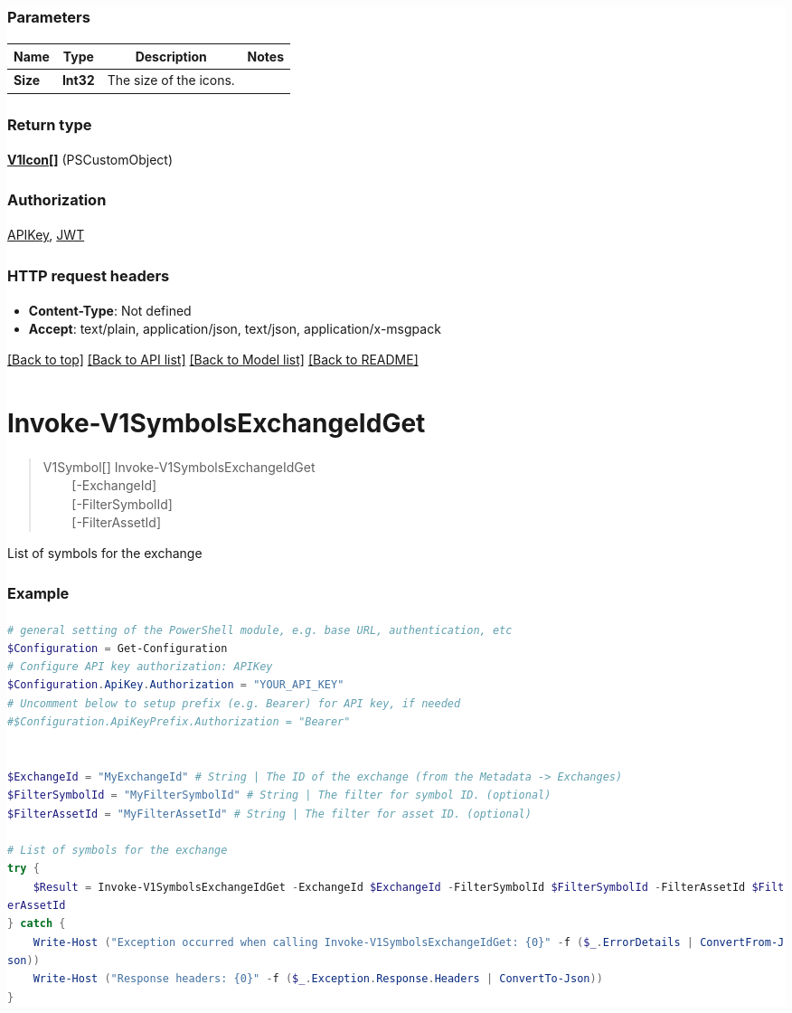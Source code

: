 ### Parameters

Name | Type | Description  | Notes
------------- | ------------- | ------------- | -------------
 **Size** | **Int32**| The size of the icons. | 

### Return type

[**V1Icon[]**](V1Icon.md) (PSCustomObject)

### Authorization

[APIKey](../README.md#APIKey), [JWT](../README.md#JWT)

### HTTP request headers

 - **Content-Type**: Not defined
 - **Accept**: text/plain, application/json, text/json, application/x-msgpack

[[Back to top]](#) [[Back to API list]](../README.md#documentation-for-api-endpoints) [[Back to Model list]](../README.md#documentation-for-models) [[Back to README]](../README.md)

<a id="Invoke-V1SymbolsExchangeIdGet"></a>
# **Invoke-V1SymbolsExchangeIdGet**
> V1Symbol[] Invoke-V1SymbolsExchangeIdGet<br>
> &nbsp;&nbsp;&nbsp;&nbsp;&nbsp;&nbsp;&nbsp;&nbsp;[-ExchangeId] <String><br>
> &nbsp;&nbsp;&nbsp;&nbsp;&nbsp;&nbsp;&nbsp;&nbsp;[-FilterSymbolId] <String><br>
> &nbsp;&nbsp;&nbsp;&nbsp;&nbsp;&nbsp;&nbsp;&nbsp;[-FilterAssetId] <String><br>

List of symbols for the exchange

### Example
```powershell
# general setting of the PowerShell module, e.g. base URL, authentication, etc
$Configuration = Get-Configuration
# Configure API key authorization: APIKey
$Configuration.ApiKey.Authorization = "YOUR_API_KEY"
# Uncomment below to setup prefix (e.g. Bearer) for API key, if needed
#$Configuration.ApiKeyPrefix.Authorization = "Bearer"


$ExchangeId = "MyExchangeId" # String | The ID of the exchange (from the Metadata -> Exchanges)
$FilterSymbolId = "MyFilterSymbolId" # String | The filter for symbol ID. (optional)
$FilterAssetId = "MyFilterAssetId" # String | The filter for asset ID. (optional)

# List of symbols for the exchange
try {
    $Result = Invoke-V1SymbolsExchangeIdGet -ExchangeId $ExchangeId -FilterSymbolId $FilterSymbolId -FilterAssetId $FilterAssetId
} catch {
    Write-Host ("Exception occurred when calling Invoke-V1SymbolsExchangeIdGet: {0}" -f ($_.ErrorDetails | ConvertFrom-Json))
    Write-Host ("Response headers: {0}" -f ($_.Exception.Response.Headers | ConvertTo-Json))
}
```

